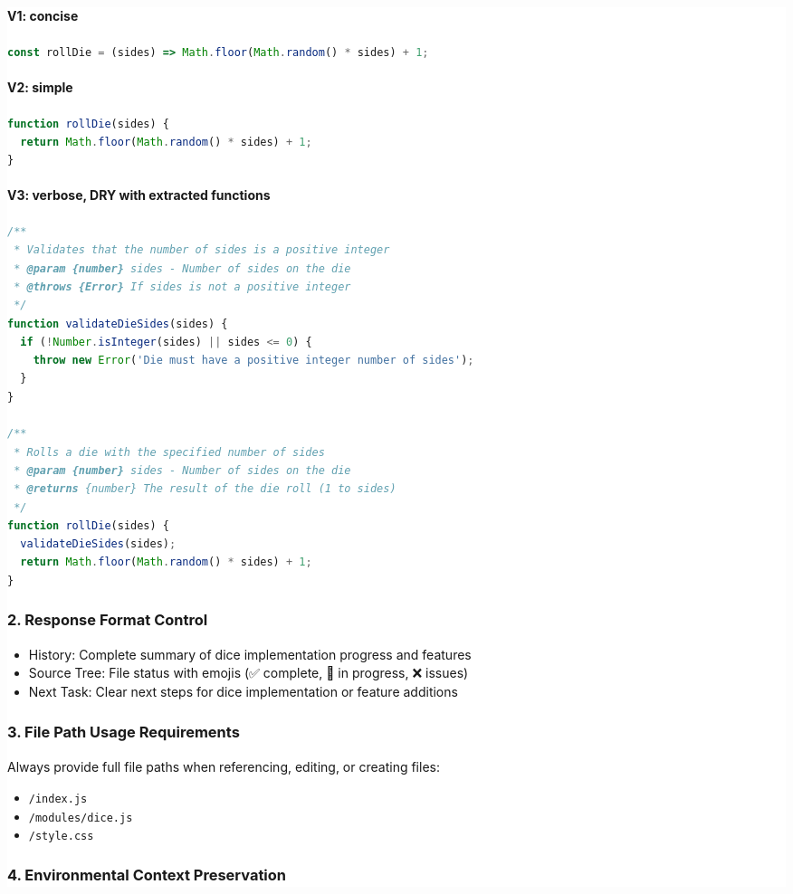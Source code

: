 #### V1: concise

```javascript
const rollDie = (sides) => Math.floor(Math.random() * sides) + 1;
```

#### V2: simple

```javascript
function rollDie(sides) {
  return Math.floor(Math.random() * sides) + 1;
}
```

#### V3: verbose, DRY with extracted functions

```javascript
/**
 * Validates that the number of sides is a positive integer
 * @param {number} sides - Number of sides on the die
 * @throws {Error} If sides is not a positive integer
 */
function validateDieSides(sides) {
  if (!Number.isInteger(sides) || sides <= 0) {
    throw new Error('Die must have a positive integer number of sides');
  }
}

/**
 * Rolls a die with the specified number of sides
 * @param {number} sides - Number of sides on the die
 * @returns {number} The result of the die roll (1 to sides)
 */
function rollDie(sides) {
  validateDieSides(sides);
  return Math.floor(Math.random() * sides) + 1;
}
```

### 2. Response Format Control

- History: Complete summary of dice implementation progress and features
- Source Tree: File status with emojis (✅ complete, 🔄 in progress, ❌ issues)
- Next Task: Clear next steps for dice implementation or feature additions

### 3. File Path Usage Requirements

Always provide full file paths when referencing, editing, or creating files:
- `/index.js`
- `/modules/dice.js`
- `/style.css`

### 4. Environmental Context Preservation
